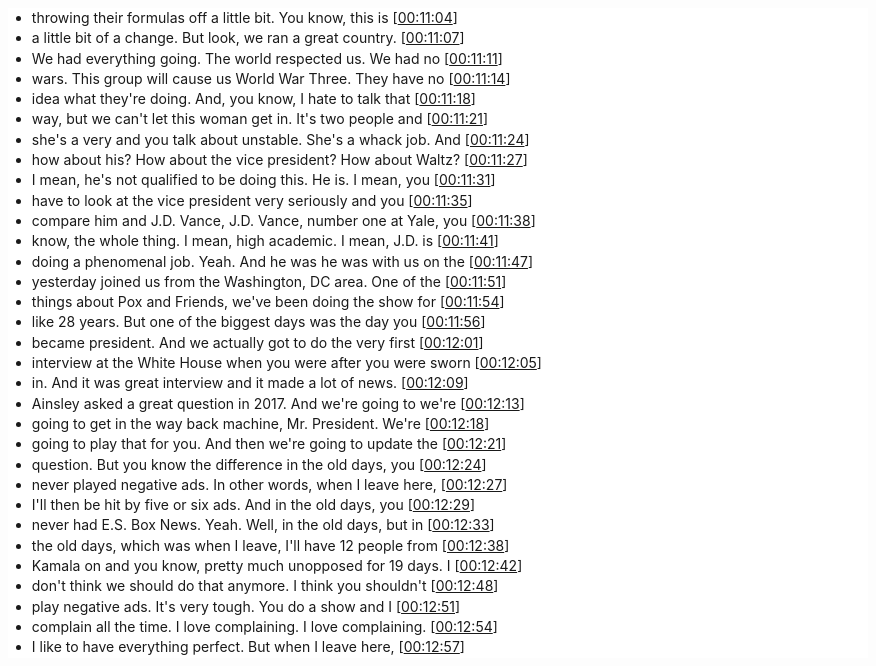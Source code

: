 *  throwing their formulas off a little bit. You know, this is [[00:11:04](https://www.youtube.com/watch?v=jKzo0hTJXB4&t=664.24s)]
*  a little bit of a change. But look, we ran a great country. [[00:11:07](https://www.youtube.com/watch?v=jKzo0hTJXB4&t=667.78s)]
*  We had everything going. The world respected us. We had no [[00:11:11](https://www.youtube.com/watch?v=jKzo0hTJXB4&t=671.5799999999999s)]
*  wars. This group will cause us World War Three. They have no [[00:11:14](https://www.youtube.com/watch?v=jKzo0hTJXB4&t=674.68s)]
*  idea what they're doing. And, you know, I hate to talk that [[00:11:18](https://www.youtube.com/watch?v=jKzo0hTJXB4&t=678.12s)]
*  way, but we can't let this woman get in. It's two people and [[00:11:21](https://www.youtube.com/watch?v=jKzo0hTJXB4&t=681.06s)]
*  she's a very and you talk about unstable. She's a whack job. And [[00:11:24](https://www.youtube.com/watch?v=jKzo0hTJXB4&t=684.52s)]
*  how about his? How about the vice president? How about Waltz? [[00:11:27](https://www.youtube.com/watch?v=jKzo0hTJXB4&t=687.66s)]
*  I mean, he's not qualified to be doing this. He is. I mean, you [[00:11:31](https://www.youtube.com/watch?v=jKzo0hTJXB4&t=691.98s)]
*  have to look at the vice president very seriously and you [[00:11:35](https://www.youtube.com/watch?v=jKzo0hTJXB4&t=695.8199999999999s)]
*  compare him and J.D. Vance, J.D. Vance, number one at Yale, you [[00:11:38](https://www.youtube.com/watch?v=jKzo0hTJXB4&t=698.36s)]
*  know, the whole thing. I mean, high academic. I mean, J.D. is [[00:11:41](https://www.youtube.com/watch?v=jKzo0hTJXB4&t=701.9599999999999s)]
*  doing a phenomenal job. Yeah. And he was he was with us on the [[00:11:47](https://www.youtube.com/watch?v=jKzo0hTJXB4&t=707.9s)]
*  yesterday joined us from the Washington, DC area. One of the [[00:11:51](https://www.youtube.com/watch?v=jKzo0hTJXB4&t=711.74s)]
*  things about Pox and Friends, we've been doing the show for [[00:11:54](https://www.youtube.com/watch?v=jKzo0hTJXB4&t=714.74s)]
*  like 28 years. But one of the biggest days was the day you [[00:11:56](https://www.youtube.com/watch?v=jKzo0hTJXB4&t=716.5200000000001s)]
*  became president. And we actually got to do the very first [[00:12:01](https://www.youtube.com/watch?v=jKzo0hTJXB4&t=721.7s)]
*  interview at the White House when you were after you were sworn [[00:12:05](https://www.youtube.com/watch?v=jKzo0hTJXB4&t=725.74s)]
*  in. And it was great interview and it made a lot of news. [[00:12:09](https://www.youtube.com/watch?v=jKzo0hTJXB4&t=729.2800000000001s)]
*  Ainsley asked a great question in 2017. And we're going to we're [[00:12:13](https://www.youtube.com/watch?v=jKzo0hTJXB4&t=733.2800000000001s)]
*  going to get in the way back machine, Mr. President. We're [[00:12:18](https://www.youtube.com/watch?v=jKzo0hTJXB4&t=738.6400000000001s)]
*  going to play that for you. And then we're going to update the [[00:12:21](https://www.youtube.com/watch?v=jKzo0hTJXB4&t=741.0200000000001s)]
*  question. But you know the difference in the old days, you [[00:12:24](https://www.youtube.com/watch?v=jKzo0hTJXB4&t=744.0400000000001s)]
*  never played negative ads. In other words, when I leave here, [[00:12:27](https://www.youtube.com/watch?v=jKzo0hTJXB4&t=747.34s)]
*  I'll then be hit by five or six ads. And in the old days, you [[00:12:29](https://www.youtube.com/watch?v=jKzo0hTJXB4&t=749.88s)]
*  never had E.S. Box News. Yeah. Well, in the old days, but in [[00:12:33](https://www.youtube.com/watch?v=jKzo0hTJXB4&t=753.0600000000001s)]
*  the old days, which was when I leave, I'll have 12 people from [[00:12:38](https://www.youtube.com/watch?v=jKzo0hTJXB4&t=758.22s)]
*  Kamala on and you know, pretty much unopposed for 19 days. I [[00:12:42](https://www.youtube.com/watch?v=jKzo0hTJXB4&t=762.8000000000001s)]
*  don't think we should do that anymore. I think you shouldn't [[00:12:48](https://www.youtube.com/watch?v=jKzo0hTJXB4&t=768.8000000000001s)]
*  play negative ads. It's very tough. You do a show and I [[00:12:51](https://www.youtube.com/watch?v=jKzo0hTJXB4&t=771.0200000000001s)]
*  complain all the time. I love complaining. I love complaining. [[00:12:54](https://www.youtube.com/watch?v=jKzo0hTJXB4&t=774.9200000000001s)]
*  I like to have everything perfect. But when I leave here, [[00:12:57](https://www.youtube.com/watch?v=jKzo0hTJXB4&t=777.9200000000001s)]